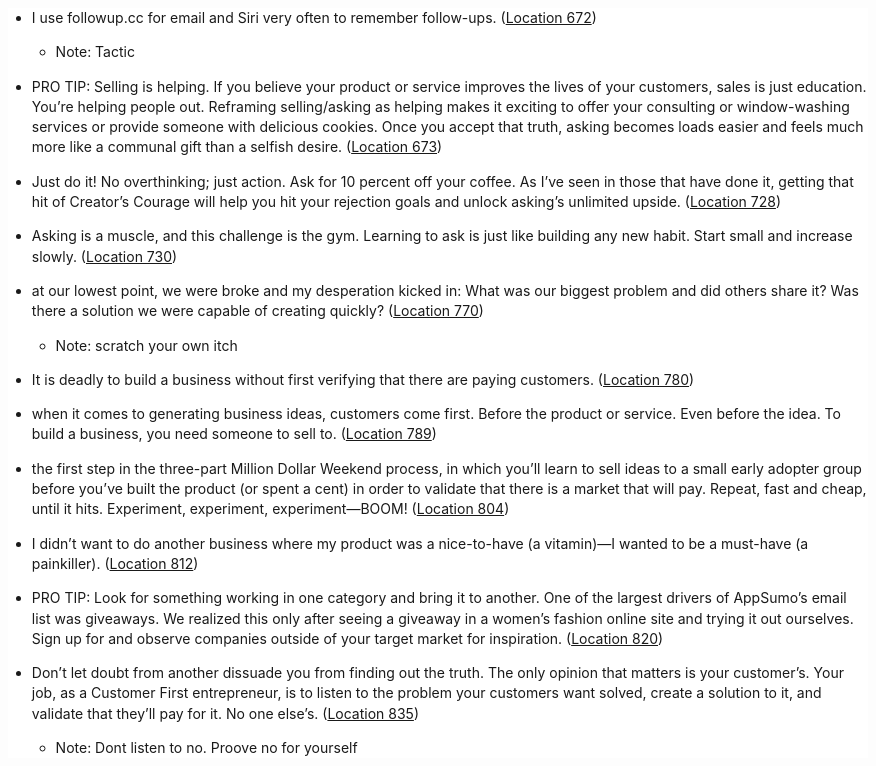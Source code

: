 
- I use followup.cc for email and Siri very often to remember follow-ups. ([Location 672](https://readwise.io/to_kindle?action=open&asin=B0C6PVW66J&location=672))
    - Note: Tactic


- PRO TIP: Selling is helping. If you believe your product or service improves the lives of your customers, sales is just education. You’re helping people out. Reframing selling/asking as helping makes it exciting to offer your consulting or window-washing services or provide someone with delicious cookies. Once you accept that truth, asking becomes loads easier and feels much more like a communal gift than a selfish desire. ([Location 673](https://readwise.io/to_kindle?action=open&asin=B0C6PVW66J&location=673))


- Just do it! No overthinking; just action. Ask for 10 percent off your coffee. As I’ve seen in those that have done it, getting that hit of Creator’s Courage will help you hit your rejection goals and unlock asking’s unlimited upside. ([Location 728](https://readwise.io/to_kindle?action=open&asin=B0C6PVW66J&location=728))


- Asking is a muscle, and this challenge is the gym. Learning to ask is just like building any new habit. Start small and increase slowly. ([Location 730](https://readwise.io/to_kindle?action=open&asin=B0C6PVW66J&location=730))


- at our lowest point, we were broke and my desperation kicked in: What was our biggest problem and did others share it? Was there a solution we were capable of creating quickly? ([Location 770](https://readwise.io/to_kindle?action=open&asin=B0C6PVW66J&location=770))
    - Note: scratch your own itch


- It is deadly to build a business without first verifying that there are paying customers. ([Location 780](https://readwise.io/to_kindle?action=open&asin=B0C6PVW66J&location=780))


- when it comes to generating business ideas, customers come first. Before the product or service. Even before the idea. To build a business, you need someone to sell to. ([Location 789](https://readwise.io/to_kindle?action=open&asin=B0C6PVW66J&location=789))


- the first step in the three-part Million Dollar Weekend process, in which you’ll learn to sell ideas to a small early adopter group before you’ve built the product (or spent a cent) in order to validate that there is a market that will pay. Repeat, fast and cheap, until it hits. Experiment, experiment, experiment—BOOM! ([Location 804](https://readwise.io/to_kindle?action=open&asin=B0C6PVW66J&location=804))


- I didn’t want to do another business where my product was a nice-to-have (a vitamin)—I wanted to be a must-have (a painkiller). ([Location 812](https://readwise.io/to_kindle?action=open&asin=B0C6PVW66J&location=812))


- PRO TIP: Look for something working in one category and bring it to another. One of the largest drivers of AppSumo’s email list was giveaways. We realized this only after seeing a giveaway in a women’s fashion online site and trying it out ourselves. Sign up for and observe companies outside of your target market for inspiration. ([Location 820](https://readwise.io/to_kindle?action=open&asin=B0C6PVW66J&location=820))


- Don’t let doubt from another dissuade you from finding out the truth. The only opinion that matters is your customer’s. Your job, as a Customer First entrepreneur, is to listen to the problem your customers want solved, create a solution to it, and validate that they’ll pay for it. No one else’s. ([Location 835](https://readwise.io/to_kindle?action=open&asin=B0C6PVW66J&location=835))
    - Note: Dont listen to no. Proove no for yourself
